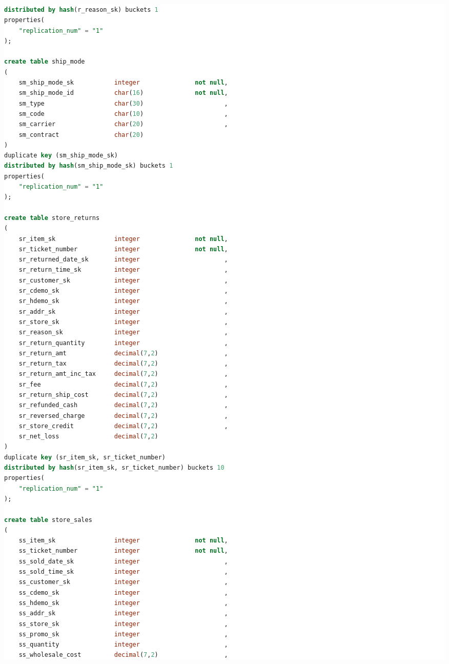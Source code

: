 ```SQL
distributed by hash(r_reason_sk) buckets 1
properties(
    "replication_num" = "1"
);

create table ship_mode
(
    sm_ship_mode_sk           integer               not null,
    sm_ship_mode_id           char(16)              not null,
    sm_type                   char(30)                      ,
    sm_code                   char(10)                      ,
    sm_carrier                char(20)                      ,
    sm_contract               char(20)
)
duplicate key (sm_ship_mode_sk)
distributed by hash(sm_ship_mode_sk) buckets 1
properties(
    "replication_num" = "1"
);

create table store_returns
(
    sr_item_sk                integer               not null,
    sr_ticket_number          integer               not null,
    sr_returned_date_sk       integer                       ,
    sr_return_time_sk         integer                       ,
    sr_customer_sk            integer                       ,
    sr_cdemo_sk               integer                       ,
    sr_hdemo_sk               integer                       ,
    sr_addr_sk                integer                       ,
    sr_store_sk               integer                       ,
    sr_reason_sk              integer                       ,
    sr_return_quantity        integer                       ,
    sr_return_amt             decimal(7,2)                  ,
    sr_return_tax             decimal(7,2)                  ,
    sr_return_amt_inc_tax     decimal(7,2)                  ,
    sr_fee                    decimal(7,2)                  ,
    sr_return_ship_cost       decimal(7,2)                  ,
    sr_refunded_cash          decimal(7,2)                  ,
    sr_reversed_charge        decimal(7,2)                  ,
    sr_store_credit           decimal(7,2)                  ,
    sr_net_loss               decimal(7,2)
)
duplicate key (sr_item_sk, sr_ticket_number)
distributed by hash(sr_item_sk, sr_ticket_number) buckets 10
properties(
    "replication_num" = "1"
);

create table store_sales
(
    ss_item_sk                integer               not null,
    ss_ticket_number          integer               not null,
    ss_sold_date_sk           integer                       ,
    ss_sold_time_sk           integer                       ,
    ss_customer_sk            integer                       ,
    ss_cdemo_sk               integer                       ,
    ss_hdemo_sk               integer                       ,
    ss_addr_sk                integer                       ,
    ss_store_sk               integer                       ,
    ss_promo_sk               integer                       ,
    ss_quantity               integer                       ,
    ss_wholesale_cost         decimal(7,2)                  ,
```